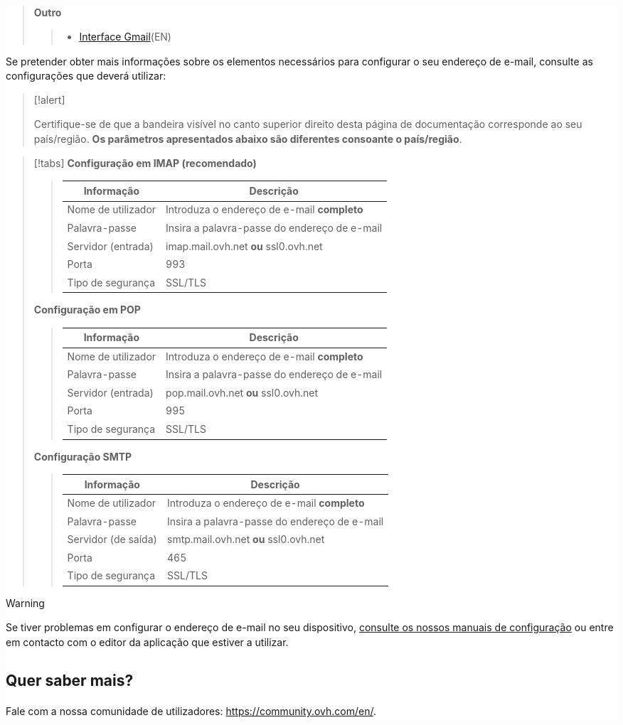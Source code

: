 > **Outro**
>>
>> - [Interface Gmail](/pages/web_cloud/email_and_collaborative_solutions/mx_plan/how_to_configure_gmail)(EN)
>>

Se pretender obter mais informações sobre os elementos necessários para configurar o seu endereço de e-mail, consulte as configurações que deverá utilizar:

> [!alert]
>
> Certifique-se de que a bandeira visível no canto superior direito desta página de documentação corresponde ao seu país/região. **Os parâmetros apresentados abaixo são diferentes consoante o país/região**.

> [!tabs]
> **Configuração em IMAP (recomendado)** 
>>
>> |Informação|Descrição|
>> |---|---|
>> |Nome de utilizador|Introduza o endereço de e-mail **completo**|
>> |Palavra-passe|Insira a palavra-passe do endereço de e-mail|
>> |Servidor (entrada)|imap.mail.ovh.net **ou** ssl0.ovh.net|
>> |Porta|993|
>> |Tipo de segurança|SSL/TLS|
>>
> **Configuração em POP**
>>
>> |Informação|Descrição|
>> |---|---|
>> |Nome de utilizador|Introduza o endereço de e-mail **completo**|
>> |Palavra-passe|Insira a palavra-passe do endereço de e-mail|
>> |Servidor (entrada)|pop.mail.ovh.net **ou** ssl0.ovh.net|
>> |Porta|995|
>> |Tipo de segurança|SSL/TLS|
>>
> **Configuração SMTP**
>>
>> |Informação|Descrição|
>> |---|---|
>> |Nome de utilizador|Introduza o endereço de e-mail **completo**|
>> |Palavra-passe|Insira a palavra-passe do endereço de e-mail|
>> |Servidor (de saída)|smtp.mail.ovh.net **ou** ssl0.ovh.net|
>> |Porta|465|
>> |Tipo de segurança|SSL/TLS|

> [!warning]
>
> Se tiver problemas em configurar o endereço de e-mail no seu dispositivo, [consulte os nossos manuais de configuração](/products/web-cloud-email-collaborative-solutions-mx-plan) ou entre em contacto com o editor da aplicação que estiver a utilizar.
>

## Quer saber mais?
 
Fale com a nossa comunidade de utilizadores: <https://community.ovh.com/en/>.
